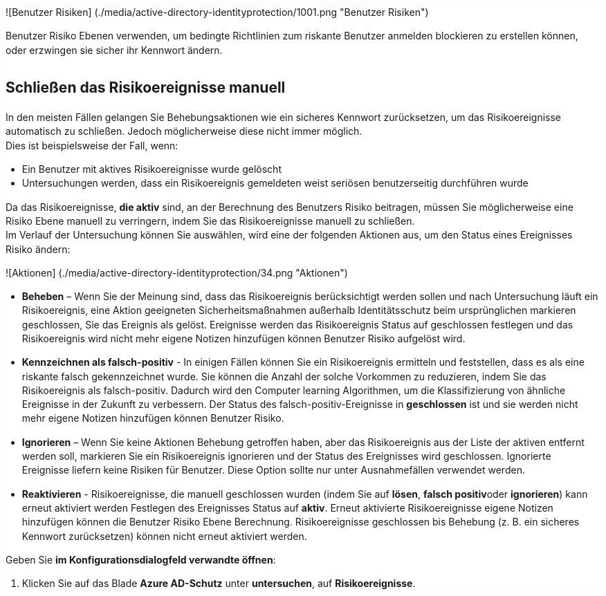 ![Benutzer Risiken] (./media/active-directory-identityprotection/1001.png "Benutzer Risiken")



Benutzer Risiko Ebenen verwenden, um bedingte Richtlinien zum riskante Benutzer anmelden blockieren zu erstellen können, oder erzwingen sie sicher ihr Kennwort ändern. 


## <a name="closing-risk-events-manually"></a>Schließen das Risikoereignisse manuell

In den meisten Fällen gelangen Sie Behebungsaktionen wie ein sicheres Kennwort zurücksetzen, um das Risikoereignisse automatisch zu schließen. Jedoch möglicherweise diese nicht immer möglich.  
Dies ist beispielsweise der Fall, wenn:

- Ein Benutzer mit aktives Risikoereignisse wurde gelöscht
- Untersuchungen werden, dass ein Risikoereignis gemeldeten weist seriösen benutzerseitig durchführen wurde

Da das Risikoereignisse, **die aktiv** sind, an der Berechnung des Benutzers Risiko beitragen, müssen Sie möglicherweise eine Risiko Ebene manuell zu verringern, indem Sie das Risikoereignisse manuell zu schließen.  
Im Verlauf der Untersuchung können Sie auswählen, wird eine der folgenden Aktionen aus, um den Status eines Ereignisses Risiko ändern:

![Aktionen] (./media/active-directory-identityprotection/34.png "Aktionen")

- **Beheben** – Wenn Sie der Meinung sind, dass das Risikoereignis berücksichtigt werden sollen und nach Untersuchung läuft ein Risikoereignis, eine Aktion geeigneten Sicherheitsmaßnahmen außerhalb Identitätsschutz beim ursprünglichen markieren geschlossen, Sie das Ereignis als gelöst. Ereignisse werden das Risikoereignis Status auf geschlossen festlegen und das Risikoereignis wird nicht mehr eigene Notizen hinzufügen können Benutzer Risiko aufgelöst wird.

- **Kennzeichnen als falsch-positiv** - In einigen Fällen können Sie ein Risikoereignis ermitteln und feststellen, dass es als eine riskante falsch gekennzeichnet wurde. Sie können die Anzahl der solche Vorkommen zu reduzieren, indem Sie das Risikoereignis als falsch-positiv. Dadurch wird den Computer learning Algorithmen, um die Klassifizierung von ähnliche Ereignisse in der Zukunft zu verbessern. Der Status des falsch-positiv-Ereignisse in **geschlossen** ist und sie werden nicht mehr eigene Notizen hinzufügen können Benutzer Risiko.

- **Ignorieren** – Wenn Sie keine Aktionen Behebung getroffen haben, aber das Risikoereignis aus der Liste der aktiven entfernt werden soll, markieren Sie ein Risikoereignis ignorieren und der Status des Ereignisses wird geschlossen. Ignorierte Ereignisse liefern keine Risiken für Benutzer. Diese Option sollte nur unter Ausnahmefällen verwendet werden. 

- **Reaktivieren** - Risikoereignisse, die manuell geschlossen wurden (indem Sie auf **lösen**, **falsch positiv**oder **ignorieren**) kann erneut aktiviert werden Festlegen des Ereignisses Status auf **aktiv**. Erneut aktivierte Risikoereignisse eigene Notizen hinzufügen können die Benutzer Risiko Ebene Berechnung. Risikoereignisse geschlossen bis Behebung (z. B. ein sicheres Kennwort zurücksetzen) können nicht erneut aktiviert werden. 




Geben Sie **im Konfigurationsdialogfeld verwandte öffnen**:

1. Klicken Sie auf das Blade **Azure AD-Schutz** unter **untersuchen**, auf **Risikoereignisse**.
